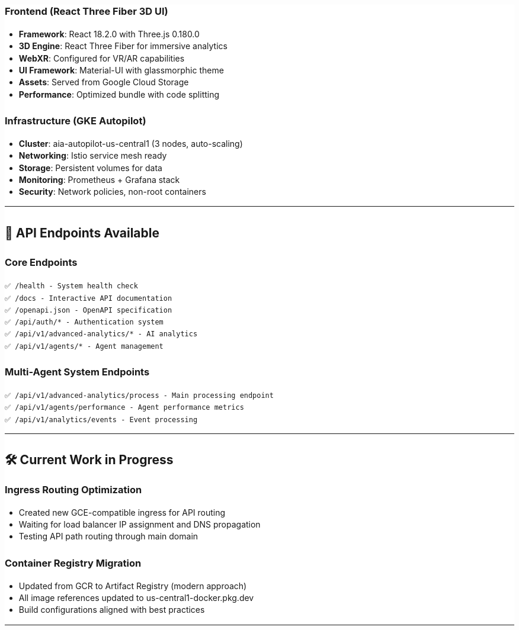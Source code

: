 ### **Frontend (React Three Fiber 3D UI)**
- **Framework**: React 18.2.0 with Three.js 0.180.0
- **3D Engine**: React Three Fiber for immersive analytics
- **WebXR**: Configured for VR/AR capabilities
- **UI Framework**: Material-UI with glassmorphic theme
- **Assets**: Served from Google Cloud Storage
- **Performance**: Optimized bundle with code splitting

### **Infrastructure (GKE Autopilot)**
- **Cluster**: aia-autopilot-us-central1 (3 nodes, auto-scaling)
- **Networking**: Istio service mesh ready
- **Storage**: Persistent volumes for data
- **Monitoring**: Prometheus + Grafana stack
- **Security**: Network policies, non-root containers

---

## 🎯 **API Endpoints Available**

### **Core Endpoints**
```
✅ /health - System health check
✅ /docs - Interactive API documentation  
✅ /openapi.json - OpenAPI specification
✅ /api/auth/* - Authentication system
✅ /api/v1/advanced-analytics/* - AI analytics
✅ /api/v1/agents/* - Agent management
```

### **Multi-Agent System Endpoints**
```
✅ /api/v1/advanced-analytics/process - Main processing endpoint
✅ /api/v1/agents/performance - Agent performance metrics
✅ /api/v1/analytics/events - Event processing
```

---

## 🛠️ **Current Work in Progress**

### **Ingress Routing Optimization**
- Created new GCE-compatible ingress for API routing
- Waiting for load balancer IP assignment and DNS propagation
- Testing API path routing through main domain

### **Container Registry Migration**
- Updated from GCR to Artifact Registry (modern approach)
- All image references updated to us-central1-docker.pkg.dev
- Build configurations aligned with best practices

---
